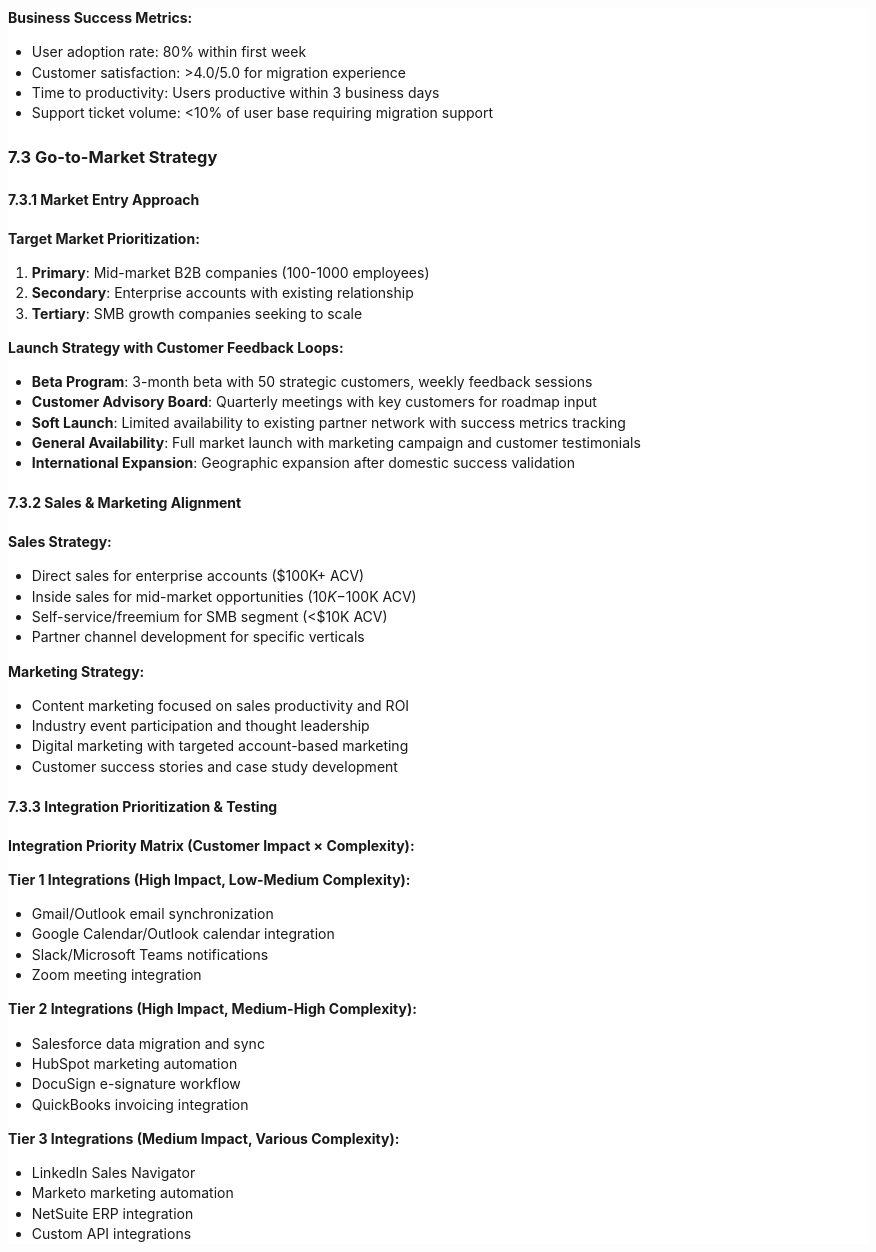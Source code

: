 **Business Success Metrics:**
- User adoption rate: 80% within first week
- Customer satisfaction: >4.0/5.0 for migration experience
- Time to productivity: Users productive within 3 business days
- Support ticket volume: <10% of user base requiring migration support

### 7.3 Go-to-Market Strategy

#### 7.3.1 Market Entry Approach
**Target Market Prioritization:**
1. **Primary**: Mid-market B2B companies (100-1000 employees)
2. **Secondary**: Enterprise accounts with existing relationship
3. **Tertiary**: SMB growth companies seeking to scale

**Launch Strategy with Customer Feedback Loops:**
- **Beta Program**: 3-month beta with 50 strategic customers, weekly feedback sessions
- **Customer Advisory Board**: Quarterly meetings with key customers for roadmap input
- **Soft Launch**: Limited availability to existing partner network with success metrics tracking
- **General Availability**: Full market launch with marketing campaign and customer testimonials
- **International Expansion**: Geographic expansion after domestic success validation

#### 7.3.2 Sales & Marketing Alignment
**Sales Strategy:**
- Direct sales for enterprise accounts ($100K+ ACV)
- Inside sales for mid-market opportunities ($10K-$100K ACV)
- Self-service/freemium for SMB segment (<$10K ACV)
- Partner channel development for specific verticals

**Marketing Strategy:**
- Content marketing focused on sales productivity and ROI
- Industry event participation and thought leadership
- Digital marketing with targeted account-based marketing
- Customer success stories and case study development

#### 7.3.3 Integration Prioritization & Testing

**Integration Priority Matrix (Customer Impact × Complexity):**

**Tier 1 Integrations (High Impact, Low-Medium Complexity):**
- Gmail/Outlook email synchronization
- Google Calendar/Outlook calendar integration
- Slack/Microsoft Teams notifications
- Zoom meeting integration

**Tier 2 Integrations (High Impact, Medium-High Complexity):**
- Salesforce data migration and sync
- HubSpot marketing automation
- DocuSign e-signature workflow
- QuickBooks invoicing integration

**Tier 3 Integrations (Medium Impact, Various Complexity):**
- LinkedIn Sales Navigator
- Marketo marketing automation
- NetSuite ERP integration
- Custom API integrations
